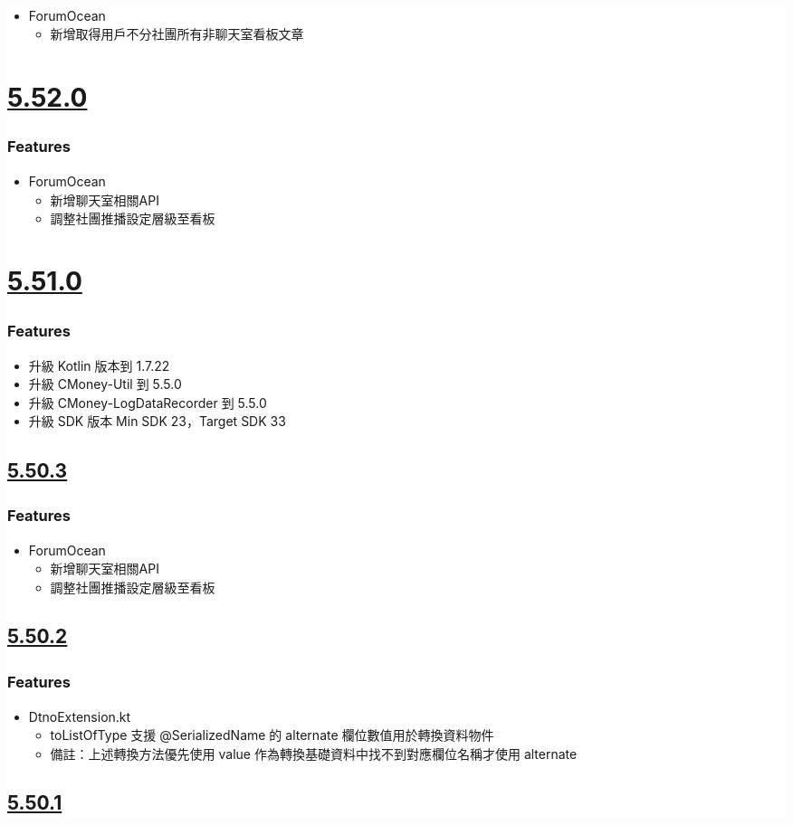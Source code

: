 - ForumOcean
  - 新增取得用戶不分社團所有非聊天室看板文章


# [5.52.0](http://192.168.10.147/CG_Mobile/CG_Module_Android/Backend2/backend2/compare/5.51.0...5.52.0)


### Features

- ForumOcean
  - 新增聊天室相關API
  - 調整社團推播設定層級至看板


# [5.51.0](http://192.168.10.147/CG_Mobile/CG_Module_Android/Backend2/backend2/compare/5.50.2...5.51.0)


### Features

- 升級 Kotlin 版本到 1.7.22
- 升級 CMoney-Util 到 5.5.0
- 升級 CMoney-LogDataRecorder 到 5.5.0
- 升級 SDK 版本 Min SDK 23，Target SDK 33


## [5.50.3](http://192.168.10.147/CG_Mobile/CG_Module_Android/Backend2/backend2/compare/5.50.2...5.50.3)


### Features

- ForumOcean
  - 新增聊天室相關API
  - 調整社團推播設定層級至看板

## [5.50.2](http://192.168.10.147/CG_Mobile/CG_Module_Android/Backend2/backend2/compare/5.50.1...5.50.2)


### Features

- DtnoExtension.kt 
  - toListOfType 支援 @SerializedName 的 alternate 欄位數值用於轉換資料物件
  - 備註：上述轉換方法優先使用 value 作為轉換基礎資料中找不到對應欄位名稱才使用 alternate  


## [5.50.1](http://192.168.10.147/CG_Mobile/CG_Module_Android/Backend2/backend2/compare/5.50.0...5.50.1)

